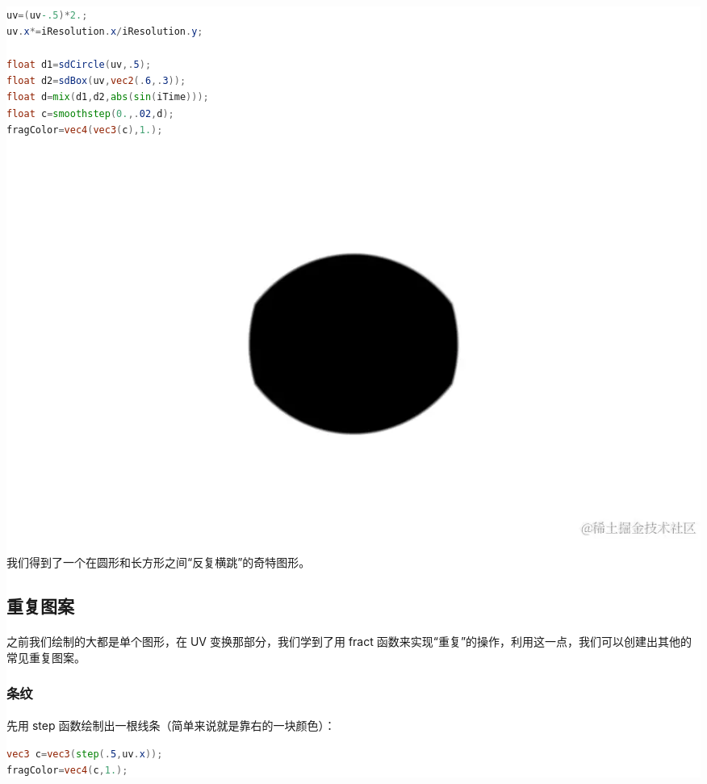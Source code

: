 ```glsl
uv=(uv-.5)*2.;
uv.x*=iResolution.x/iResolution.y;

float d1=sdCircle(uv,.5);
float d2=sdBox(uv,vec2(.6,.3));
float d=mix(d1,d2,abs(sin(iTime)));
float c=smoothstep(0.,.02,d);
fragColor=vec4(vec3(c),1.);
```

![](../assets/image/ux-mixanima.webp)

我们得到了一个在圆形和长方形之间“反复横跳”的奇特图形。

## 重复图案

之前我们绘制的大都是单个图形，在 UV 变换那部分，我们学到了用 fract 函数来实现“重复”的操作，利用这一点，我们可以创建出其他的常见重复图案。

### 条纹

先用 step 函数绘制出一根线条（简单来说就是靠右的一块颜色）：

```glsl
vec3 c=vec3(step(.5,uv.x));
fragColor=vec4(c,1.);
```
